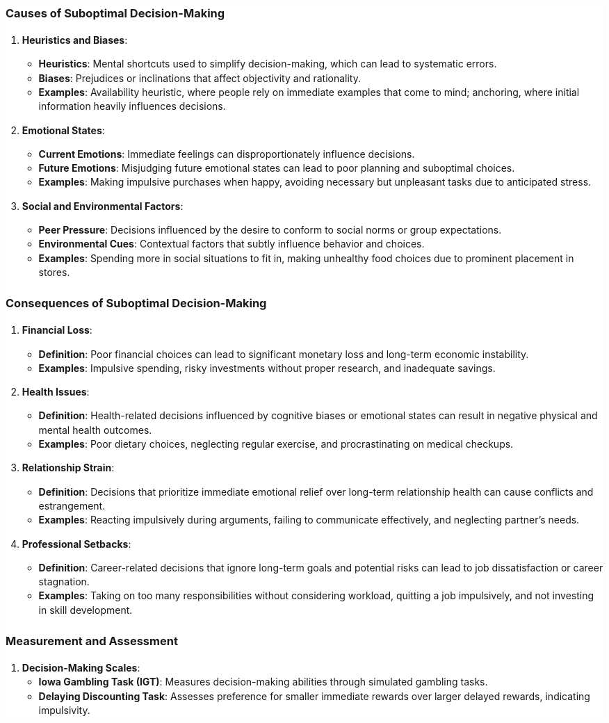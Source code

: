 ### Causes of Suboptimal Decision-Making

1. **Heuristics and Biases**:
    - **Heuristics**: Mental shortcuts used to simplify decision-making, which can lead to systematic errors.
    - **Biases**: Prejudices or inclinations that affect objectivity and rationality.
    - **Examples**: Availability heuristic, where people rely on immediate examples that come to mind; anchoring, where initial information heavily influences decisions.

2. **Emotional States**:
    - **Current Emotions**: Immediate feelings can disproportionately influence decisions.
    - **Future Emotions**: Misjudging future emotional states can lead to poor planning and suboptimal choices.
    - **Examples**: Making impulsive purchases when happy, avoiding necessary but unpleasant tasks due to anticipated stress.

3. **Social and Environmental Factors**:
    - **Peer Pressure**: Decisions influenced by the desire to conform to social norms or group expectations.
    - **Environmental Cues**: Contextual factors that subtly influence behavior and choices.
    - **Examples**: Spending more in social situations to fit in, making unhealthy food choices due to prominent placement in stores.

### Consequences of Suboptimal Decision-Making

1. **Financial Loss**:
    - **Definition**: Poor financial choices can lead to significant monetary loss and long-term economic instability.
    - **Examples**: Impulsive spending, risky investments without proper research, and inadequate savings.

2. **Health Issues**:
    - **Definition**: Health-related decisions influenced by cognitive biases or emotional states can result in negative physical and mental health outcomes.
    - **Examples**: Poor dietary choices, neglecting regular exercise, and procrastinating on medical checkups.

3. **Relationship Strain**:
    - **Definition**: Decisions that prioritize immediate emotional relief over long-term relationship health can cause conflicts and estrangement.
    - **Examples**: Reacting impulsively during arguments, failing to communicate effectively, and neglecting partner’s needs.

4. **Professional Setbacks**:
    - **Definition**: Career-related decisions that ignore long-term goals and potential risks can lead to job dissatisfaction or career stagnation.
    - **Examples**: Taking on too many responsibilities without considering workload, quitting a job impulsively, and not investing in skill development.

### Measurement and Assessment

1. **Decision-Making Scales**:
    - **Iowa Gambling Task (IGT)**: Measures decision-making abilities through simulated gambling tasks.
    - **Delaying Discounting Task**: Assesses preference for smaller immediate rewards over larger delayed rewards, indicating impulsivity.
